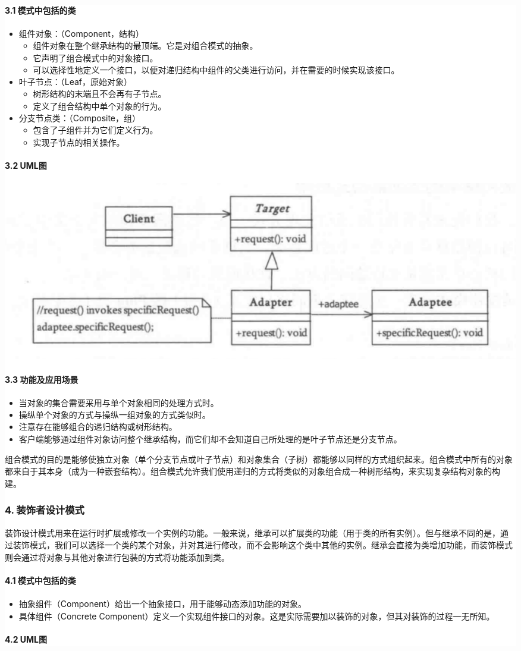 
#### 3.1 模式中包括的类

- 组件对象：（Component，结构）
  - 组件对象在整个继承结构的最顶端。它是对组合模式的抽象。
  - 它声明了组合模式中的对象接口。
  - 可以选择性地定义一个接口，以便对递归结构中组件的父类进行访问，并在需要的时候实现该接口。
- 叶子节点：（Leaf，原始对象）
  - 树形结构的末端且不会再有子节点。
  - 定义了组合结构中单个对象的行为。
- 分支节点类：（Composite，组）
  - 包含了子组件并为它们定义行为。
  - 实现子节点的相关操作。
#### 3.2 UML图
![image.png](./dp-imgs/1588762859910-c08b6230-8358-42e8-aa48-5835af2d2940.png)
#### 3.3 功能及应用场景

- 当对象的集合需要采用与单个对象相同的处理方式时。
- 操纵单个对象的方式与操纵一组对象的方式类似时。
- 注意存在能够组合的递归结构或树形结构。
- 客户端能够通过组件对象访问整个继承结构，而它们却不会知道自己所处理的是叶子节点还是分支节点。

组合模式的目的是能够使独立对象（单个分支节点或叶子节点）和对象集合（子树）都能够以同样的方式组织起来。组合模式中所有的对象都来自于其本身（成为一种嵌套结构）。组合模式允许我们使用递归的方式将类似的对象组合成一种树形结构，来实现复杂结构对象的构建。
### 4. 装饰者设计模式
装饰设计模式用来在运行时扩展或修改一个实例的功能。一般来说，继承可以扩展类的功能（用于类的所有实例）。但与继承不同的是，通过装饰模式，我们可以选择一个类的某个对象，并对其进行修改，而不会影响这个类中其他的实例。继承会直接为类增加功能，而装饰模式则会通过将对象与其他对象进行包装的方式将功能添加到类。
#### 4.1 模式中包括的类

- 抽象组件（Component）给出一个抽象接口，用于能够动态添加功能的对象。
- 具体组件（Concrete Component）定义一个实现组件接口的对象。这是实际需要加以装饰的对象，但其对装饰的过程一无所知。
#### 4.2 UML图